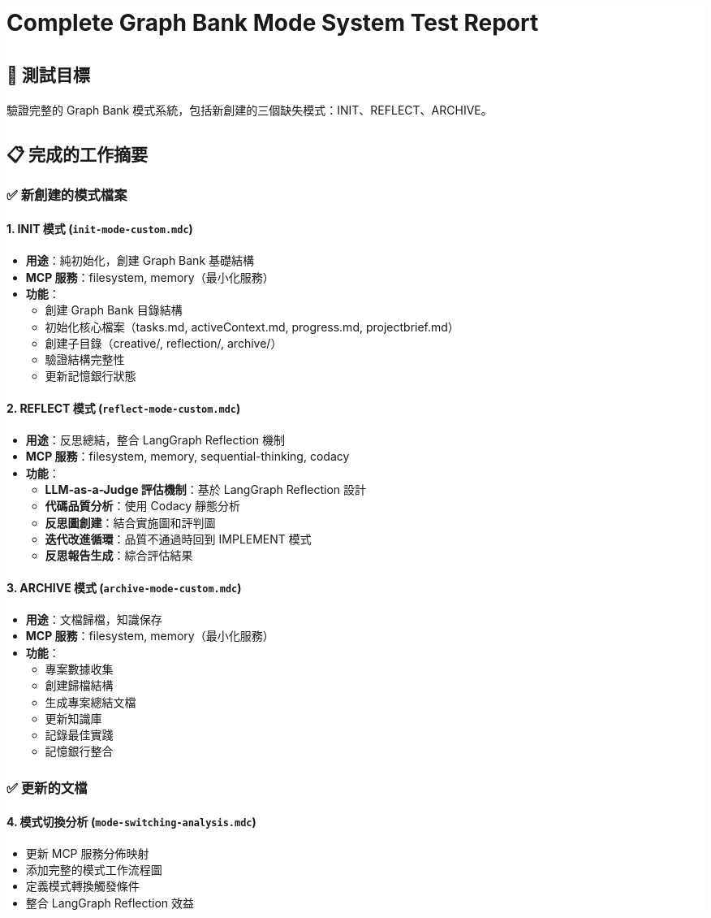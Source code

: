 # Complete Graph Bank Mode System Test Report

## 🎯 測試目標
驗證完整的 Graph Bank 模式系統，包括新創建的三個缺失模式：INIT、REFLECT、ARCHIVE。

## 📋 完成的工作摘要

### ✅ 新創建的模式檔案

#### 1. **INIT 模式** (`init-mode-custom.mdc`)
- **用途**：純初始化，創建 Graph Bank 基礎結構
- **MCP 服務**：filesystem, memory（最小化服務）
- **功能**：
  - 創建 Graph Bank 目錄結構
  - 初始化核心檔案（tasks.md, activeContext.md, progress.md, projectbrief.md）
  - 創建子目錄（creative/, reflection/, archive/）
  - 驗證結構完整性
  - 更新記憶銀行狀態

#### 2. **REFLECT 模式** (`reflect-mode-custom.mdc`)
- **用途**：反思總結，整合 LangGraph Reflection 機制
- **MCP 服務**：filesystem, memory, sequential-thinking, codacy
- **功能**：
  - **LLM-as-a-Judge 評估機制**：基於 LangGraph Reflection 設計
  - **代碼品質分析**：使用 Codacy 靜態分析
  - **反思圖創建**：結合實施圖和評判圖
  - **迭代改進循環**：品質不通過時回到 IMPLEMENT 模式
  - **反思報告生成**：綜合評估結果

#### 3. **ARCHIVE 模式** (`archive-mode-custom.mdc`)
- **用途**：文檔歸檔，知識保存
- **MCP 服務**：filesystem, memory（最小化服務）
- **功能**：
  - 專案數據收集
  - 創建歸檔結構
  - 生成專案總結文檔
  - 更新知識庫
  - 記錄最佳實踐
  - 記憶銀行整合

### ✅ 更新的文檔

#### 4. **模式切換分析** (`mode-switching-analysis.mdc`)
- 更新 MCP 服務分佈映射
- 添加完整的模式工作流程圖
- 定義模式轉換觸發條件
- 整合 LangGraph Reflection 效益
